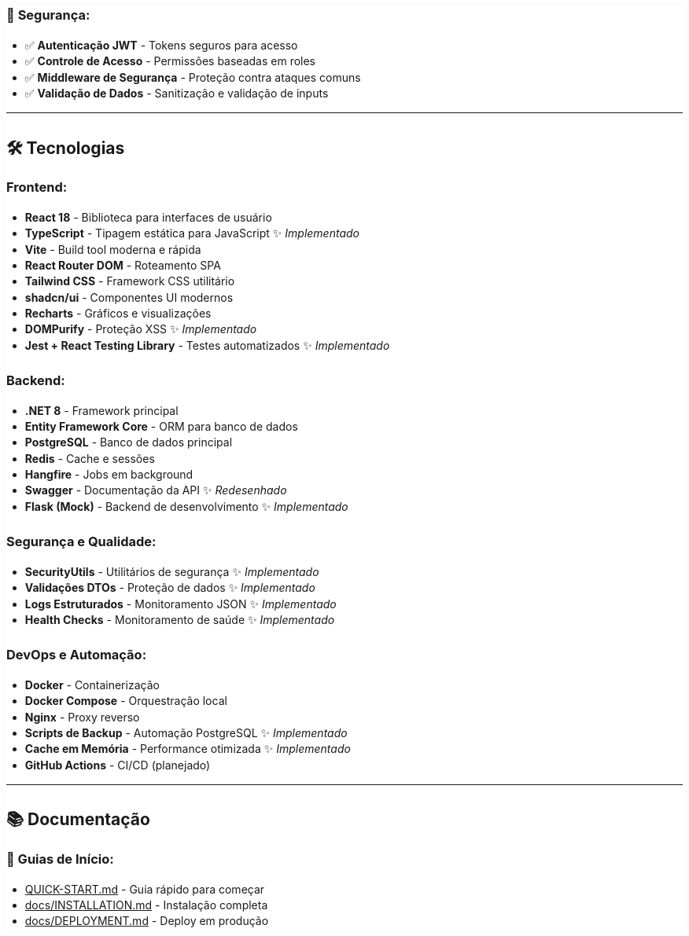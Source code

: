 ### 🔐 **Segurança:**
- ✅ **Autenticação JWT** - Tokens seguros para acesso
- ✅ **Controle de Acesso** - Permissões baseadas em roles
- ✅ **Middleware de Segurança** - Proteção contra ataques comuns
- ✅ **Validação de Dados** - Sanitização e validação de inputs

---

## 🛠️ **Tecnologias**

### **Frontend:**
- **React 18** - Biblioteca para interfaces de usuário
- **TypeScript** - Tipagem estática para JavaScript ✨ *Implementado*
- **Vite** - Build tool moderna e rápida
- **React Router DOM** - Roteamento SPA
- **Tailwind CSS** - Framework CSS utilitário
- **shadcn/ui** - Componentes UI modernos
- **Recharts** - Gráficos e visualizações
- **DOMPurify** - Proteção XSS ✨ *Implementado*
- **Jest + React Testing Library** - Testes automatizados ✨ *Implementado*

### **Backend:**
- **.NET 8** - Framework principal
- **Entity Framework Core** - ORM para banco de dados
- **PostgreSQL** - Banco de dados principal
- **Redis** - Cache e sessões
- **Hangfire** - Jobs em background
- **Swagger** - Documentação da API ✨ *Redesenhado*
- **Flask (Mock)** - Backend de desenvolvimento ✨ *Implementado*

### **Segurança e Qualidade:**
- **SecurityUtils** - Utilitários de segurança ✨ *Implementado*
- **Validações DTOs** - Proteção de dados ✨ *Implementado*
- **Logs Estruturados** - Monitoramento JSON ✨ *Implementado*
- **Health Checks** - Monitoramento de saúde ✨ *Implementado*

### **DevOps e Automação:**
- **Docker** - Containerização
- **Docker Compose** - Orquestração local
- **Nginx** - Proxy reverso
- **Scripts de Backup** - Automação PostgreSQL ✨ *Implementado*
- **Cache em Memória** - Performance otimizada ✨ *Implementado*
- **GitHub Actions** - CI/CD (planejado)

---

## 📚 **Documentação**

### **🚀 Guias de Início:**
- [QUICK-START.md](QUICK-START.md) - Guia rápido para começar
- [docs/INSTALLATION.md](docs/INSTALLATION.md) - Instalação completa
- [docs/DEPLOYMENT.md](docs/DEPLOYMENT.md) - Deploy em produção
